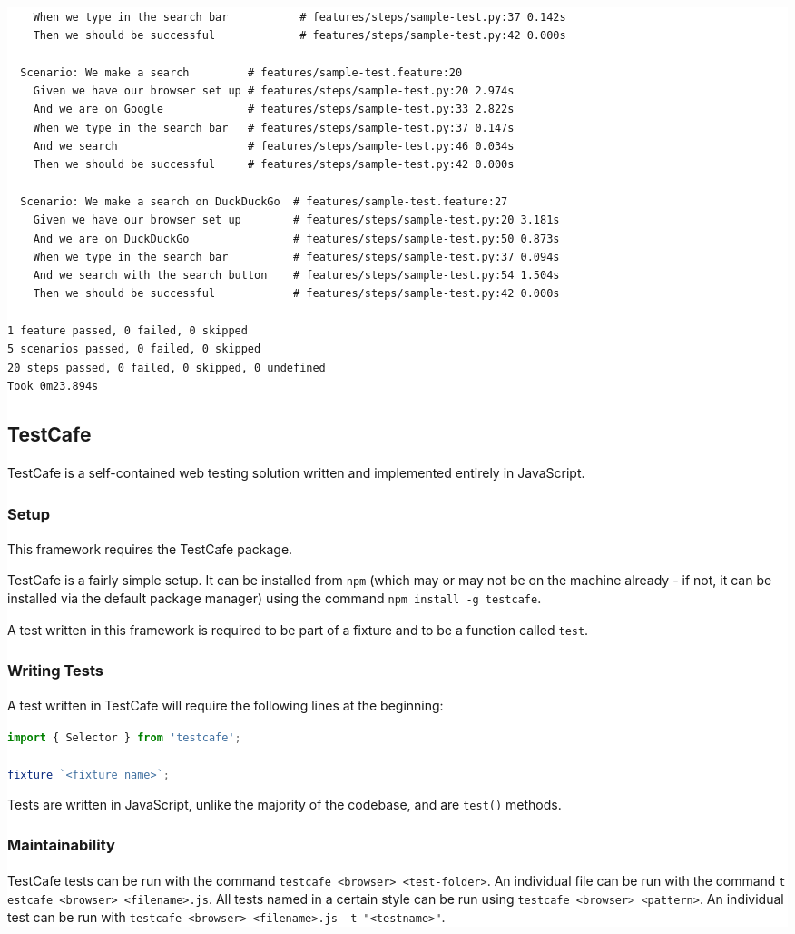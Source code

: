 ```
    When we type in the search bar           # features/steps/sample-test.py:37 0.142s
    Then we should be successful             # features/steps/sample-test.py:42 0.000s

  Scenario: We make a search         # features/sample-test.feature:20
    Given we have our browser set up # features/steps/sample-test.py:20 2.974s
    And we are on Google             # features/steps/sample-test.py:33 2.822s
    When we type in the search bar   # features/steps/sample-test.py:37 0.147s
    And we search                    # features/steps/sample-test.py:46 0.034s
    Then we should be successful     # features/steps/sample-test.py:42 0.000s

  Scenario: We make a search on DuckDuckGo  # features/sample-test.feature:27
    Given we have our browser set up        # features/steps/sample-test.py:20 3.181s
    And we are on DuckDuckGo                # features/steps/sample-test.py:50 0.873s
    When we type in the search bar          # features/steps/sample-test.py:37 0.094s
    And we search with the search button    # features/steps/sample-test.py:54 1.504s
    Then we should be successful            # features/steps/sample-test.py:42 0.000s

1 feature passed, 0 failed, 0 skipped
5 scenarios passed, 0 failed, 0 skipped
20 steps passed, 0 failed, 0 skipped, 0 undefined
Took 0m23.894s
```

## TestCafe

TestCafe is a self-contained web testing solution written and implemented entirely in JavaScript.

### Setup

This framework requires the TestCafe package.

TestCafe is a fairly simple setup. It can be installed from `npm` (which may or may not be on the machine already - if not, it can be installed via the default package manager) using the command `npm install -g testcafe`.

A test written in this framework is required to be part of a fixture and to be a function called `test`.

### Writing Tests

A test written in TestCafe will require the following lines at the beginning:
```javascript
import { Selector } from 'testcafe';

fixture `<fixture name>`;
```

Tests are written in JavaScript, unlike the majority of the codebase, and are `test()` methods. 

### Maintainability

TestCafe tests can be run with the command `testcafe <browser> <test-folder>`. An individual file can be run with the command `testcafe <browser> <filename>.js`. All tests named in a certain style can be run using `testcafe <browser> <pattern>`. An individual test can be run with `testcafe <browser> <filename>.js -t "<testname>"`.
